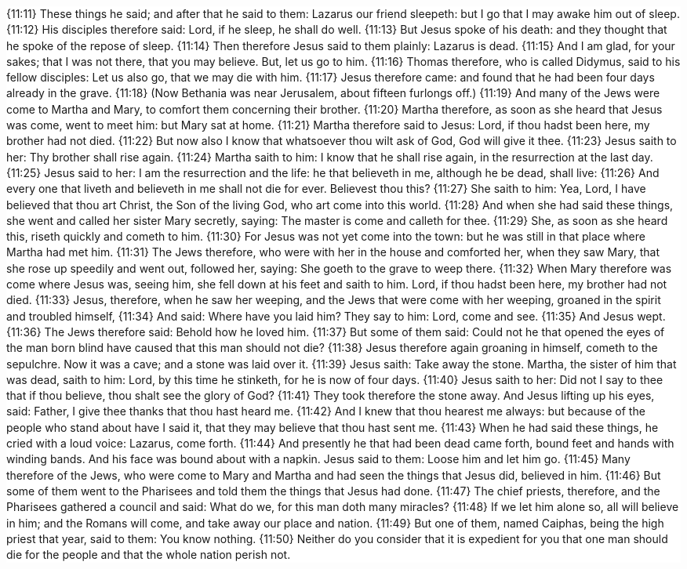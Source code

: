 {11:11} These things he said; and after that he said to them: Lazarus our friend sleepeth: but I go that I may awake him out of sleep.
{11:12} His disciples therefore said: Lord, if he sleep, he shall do well.
{11:13} But Jesus spoke of his death: and they thought that he spoke of the repose of sleep.
{11:14} Then therefore Jesus said to them plainly: Lazarus is dead.
{11:15} And I am glad, for your sakes; that I was not there, that you may believe. But, let us go to him.
{11:16} Thomas therefore, who is called Didymus, said to his fellow disciples: Let us also go, that we may die with him.
{11:17} Jesus therefore came: and found that he had been four days already in the grave.
{11:18} (Now Bethania was near Jerusalem, about fifteen furlongs off.)
{11:19} And many of the Jews were come to Martha and Mary, to comfort them concerning their brother.
{11:20} Martha therefore, as soon as she heard that Jesus was come, went to meet him: but Mary sat at home.
{11:21} Martha therefore said to Jesus: Lord, if thou hadst been here, my brother had not died.
{11:22} But now also I know that whatsoever thou wilt ask of God, God will give it thee.
{11:23} Jesus saith to her: Thy brother shall rise again.
{11:24} Martha saith to him: I know that he shall rise again, in the resurrection at the last day.
{11:25} Jesus said to her: I am the resurrection and the life: he that believeth in me, although he be dead, shall live:
{11:26} And every one that liveth and believeth in me shall not die for ever. Believest thou this?
{11:27} She saith to him: Yea, Lord, I have believed that thou art Christ, the Son of the living God, who art come into this world.
{11:28} And when she had said these things, she went and called her sister Mary secretly, saying: The master is come and calleth for thee.
{11:29} She, as soon as she heard this, riseth quickly and cometh to him.
{11:30} For Jesus was not yet come into the town: but he was still in that place where Martha had met him.
{11:31} The Jews therefore, who were with her in the house and comforted her, when they saw Mary, that she rose up speedily and went out, followed her, saying: She goeth to the grave to weep there.
{11:32} When Mary therefore was come where Jesus was, seeing him, she fell down at his feet and saith to him. Lord, if thou hadst been here, my brother had not died.
{11:33} Jesus, therefore, when he saw her weeping, and the Jews that were come with her weeping, groaned in the spirit and troubled himself,
{11:34} And said: Where have you laid him? They say to him: Lord, come and see.
{11:35} And Jesus wept.
{11:36} The Jews therefore said: Behold how he loved him.
{11:37} But some of them said: Could not he that opened the eyes of the man born blind have caused that this man should not die?
{11:38} Jesus therefore again groaning in himself, cometh to the sepulchre. Now it was a cave; and a stone was laid over it.
{11:39} Jesus saith: Take away the stone. Martha, the sister of him that was dead, saith to him: Lord, by this time he stinketh, for he is now of four days.
{11:40} Jesus saith to her: Did not I say to thee that if thou believe, thou shalt see the glory of God?
{11:41} They took therefore the stone away. And Jesus lifting up his eyes, said: Father, I give thee thanks that thou hast heard me.
{11:42} And I knew that thou hearest me always: but because of the people who stand about have I said it, that they may believe that thou hast sent me.
{11:43} When he had said these things, he cried with a loud voice: Lazarus, come forth.
{11:44} And presently he that had been dead came forth, bound feet and hands with winding bands. And his face was bound about with a napkin. Jesus said to them: Loose him and let him go.
{11:45} Many therefore of the Jews, who were come to Mary and Martha and had seen the things that Jesus did, believed in him.
{11:46} But some of them went to the Pharisees and told them the things that Jesus had done.
{11:47} The chief priests, therefore, and the Pharisees gathered a council and said: What do we, for this man doth many miracles?
{11:48} If we let him alone so, all will believe in him; and the Romans will come, and take away our place and nation.
{11:49} But one of them, named Caiphas, being the high priest that year, said to them: You know nothing.
{11:50} Neither do you consider that it is expedient for you that one man should die for the people and that the whole nation perish not.